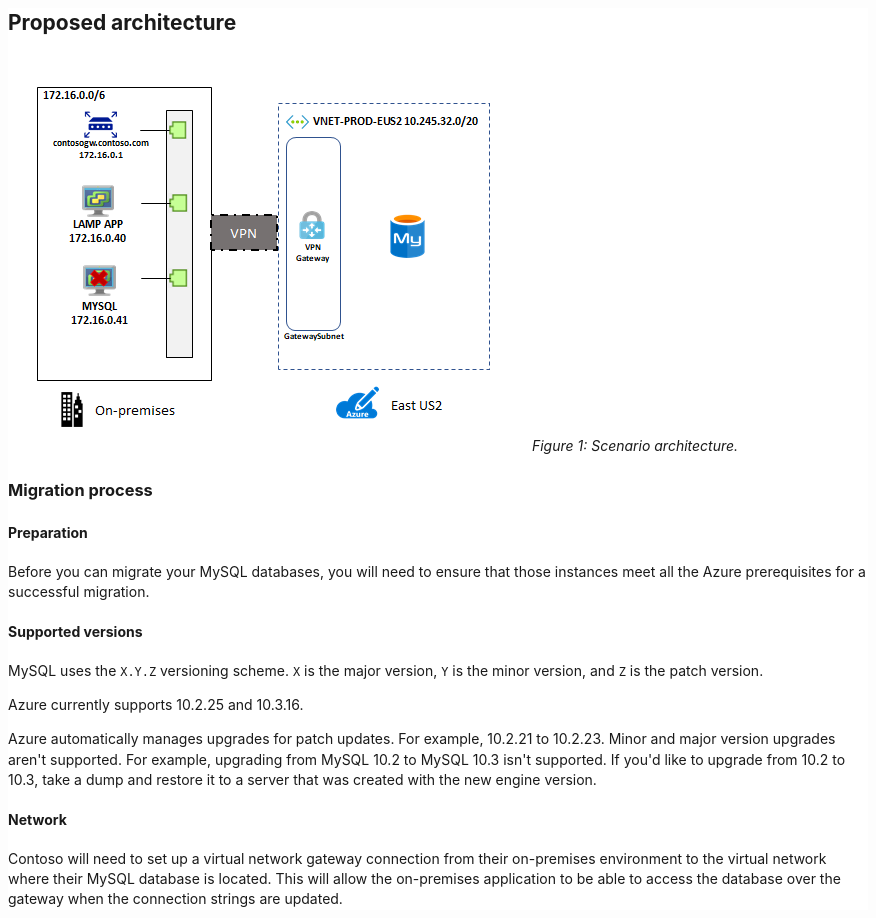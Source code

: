 

## Proposed architecture

![Scenario architecture](./media/contoso-migration-mysql-to-azure/architecture.png)
_Figure 1: Scenario architecture._

### Migration process

#### Preparation

Before you can migrate your MySQL databases, you will need to ensure that those instances meet all the Azure prerequisites for a successful migration.

#### Supported versions

MySQL uses the `X.Y.Z` versioning scheme. `X` is the major version, `Y` is the minor version, and `Z` is the patch version.

Azure currently supports 10.2.25 and 10.3.16.

Azure automatically manages upgrades for patch updates. For example, 10.2.21 to 10.2.23. Minor and major version upgrades aren't supported. For example, upgrading from MySQL 10.2 to MySQL 10.3 isn't supported. If you'd like to upgrade from 10.2 to 10.3, take a dump and restore it to a server that was created with the new engine version.

#### Network

Contoso will need to set up a virtual network gateway connection from their on-premises environment to the virtual network where their MySQL database is located. This will allow the on-premises application to be able to access the database over the gateway when the connection strings are updated.
